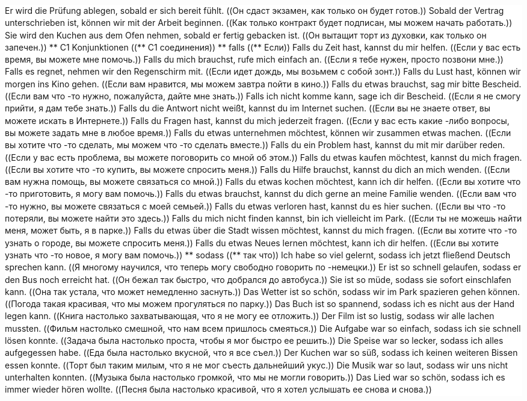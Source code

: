 Er wird die Prüfung ablegen, sobald er sich bereit fühlt. ((Он сдаст экзамен, как только он будет готов.))
Sobald der Vertrag unterschrieben ist, können wir mit der Arbeit beginnen. ((Как только контракт будет подписан, мы можем начать работать.))
Sie wird den Kuchen aus dem Ofen nehmen, sobald er fertig gebacken ist. ((Он вытащит торт из духовки, как только он запечен.))
** C1 Konjunktionen ((** C1 соединения))
** falls ((** Если))
Falls du Zeit hast, kannst du mir helfen. ((Если у вас есть время, вы можете мне помочь.))
Falls du mich brauchst, rufe mich einfach an. ((Если я тебе нужен, просто позвони мне.))
Falls es regnet, nehmen wir den Regenschirm mit. ((Если идет дождь, мы возьмем с собой зонт.))
Falls du Lust hast, können wir morgen ins Kino gehen. ((Если вам нравится, мы можем завтра пойти в кино.))
Falls du etwas brauchst, sag mir bitte Bescheid. ((Если вам что -то нужно, пожалуйста, дайте мне знать.))
Falls ich nicht komme kann, sage ich dir Bescheid. ((Если я не смогу прийти, я дам тебе знать.))
Falls du die Antwort nicht weißt, kannst du im Internet suchen. ((Если вы не знаете ответ, вы можете искать в Интернете.))
Falls du Fragen hast, kannst du mich jederzeit fragen. ((Если у вас есть какие -либо вопросы, вы можете задать мне в любое время.))
Falls du etwas unternehmen möchtest, können wir zusammen etwas machen. ((Если вы хотите что -то сделать, мы можем что -то сделать вместе.))
Falls du ein Problem hast, kannst du mit mir darüber reden. ((Если у вас есть проблема, вы можете поговорить со мной об этом.))
Falls du etwas kaufen möchtest, kannst du mich fragen. ((Если вы хотите что -то купить, вы можете спросить меня.))
Falls du Hilfe brauchst, kannst du dich an mich wenden. ((Если вам нужна помощь, вы можете связаться со мной.))
Falls du etwas kochen möchtest, kann ich dir helfen. ((Если вы хотите что -то приготовить, я могу вам помочь.))
Falls du etwas brauchst, kannst du dich gerne an meine Familie wenden. ((Если вам что -то нужно, вы можете связаться с моей семьей.))
Falls du etwas verloren hast, kannst du es hier suchen. ((Если вы что -то потеряли, вы можете найти это здесь.))
Falls du mich nicht finden kannst, bin ich vielleicht im Park. ((Если ты не можешь найти меня, может быть, я в парке.))
Falls du etwas über die Stadt wissen möchtest, kannst du mich fragen. ((Если вы хотите что -то узнать о городе, вы можете спросить меня.))
Falls du etwas Neues lernen möchtest, kann ich dir helfen. ((Если вы хотите узнать что -то новое, я могу вам помочь.))
** sodass ((** так что))
Ich habe so viel gelernt, sodass ich jetzt fließend Deutsch sprechen kann. ((Я многому научился, что теперь могу свободно говорить по -немецки.))
Er ist so schnell gelaufen, sodass er den Bus noch erreicht hat. ((Он бежал так быстро, что добрался до автобуса.))
Sie ist so müde, sodass sie sofort einschlafen kann. ((Она так устала, что может немедленно заснуть.))
Das Wetter ist so schön, sodass wir im Park spazieren gehen können. ((Погода такая красивая, что мы можем прогуляться по парку.))
Das Buch ist so spannend, sodass ich es nicht aus der Hand legen kann. ((Книга настолько захватывающая, что я не могу ее отложить.))
Der Film ist so lustig, sodass wir alle lachen mussten. ((Фильм настолько смешной, что нам всем пришлось смеяться.))
Die Aufgabe war so einfach, sodass ich sie schnell lösen konnte. ((Задача была настолько проста, чтобы я мог быстро ее решить.))
Die Speise war so lecker, sodass ich alles aufgegessen habe. ((Еда была настолько вкусной, что я все съел.))
Der Kuchen war so süß, sodass ich keinen weiteren Bissen essen konnte. ((Торт был таким милым, что я не мог съесть дальнейший укус.))
Die Musik war so laut, sodass wir uns nicht unterhalten konnten. ((Музыка была настолько громкой, что мы не могли говорить.))
Das Lied war so schön, sodass ich es immer wieder hören wollte. ((Песня была настолько красивой, что я хотел услышать ее снова и снова.))
